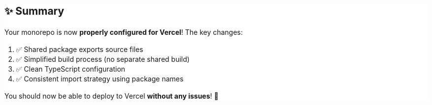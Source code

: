 
## ✨ Summary

Your monorepo is now **properly configured for Vercel**! The key changes:

1. ✅ Shared package exports source files
2. ✅ Simplified build process (no separate shared build)
3. ✅ Clean TypeScript configuration
4. ✅ Consistent import strategy using package names

You should now be able to deploy to Vercel **without any issues**! 🎉
